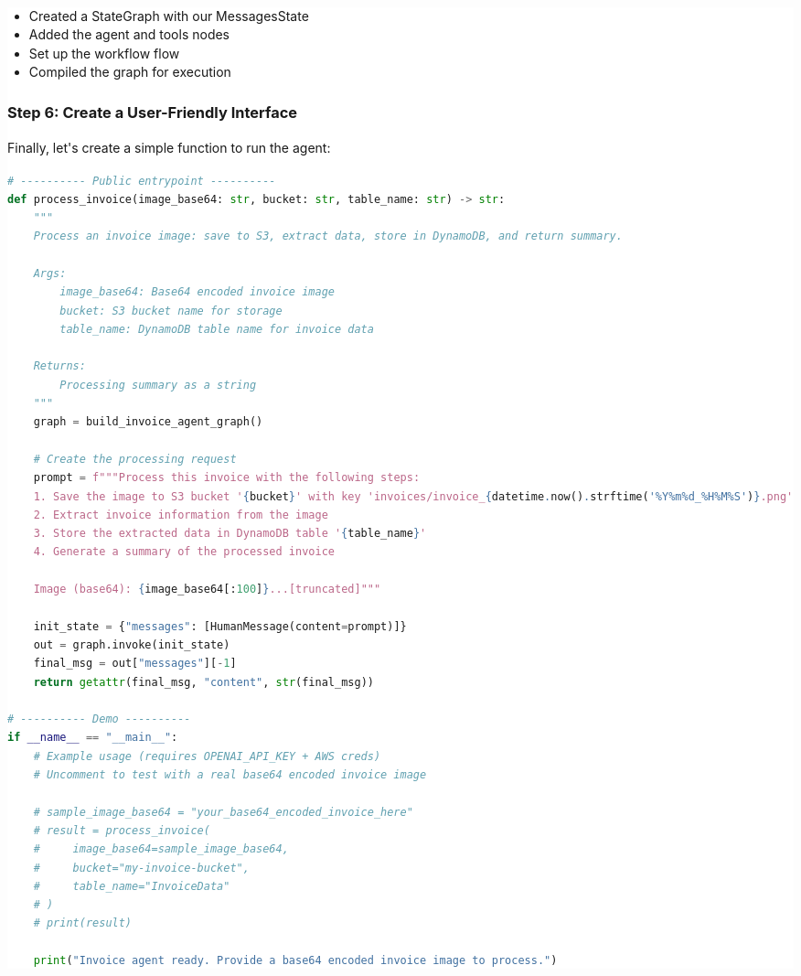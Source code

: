 - Created a StateGraph with our MessagesState
- Added the agent and tools nodes
- Set up the workflow flow
- Compiled the graph for execution

### Step 6: Create a User-Friendly Interface

Finally, let's create a simple function to run the agent:

```python
# ---------- Public entrypoint ----------
def process_invoice(image_base64: str, bucket: str, table_name: str) -> str:
    """
    Process an invoice image: save to S3, extract data, store in DynamoDB, and return summary.

    Args:
        image_base64: Base64 encoded invoice image
        bucket: S3 bucket name for storage
        table_name: DynamoDB table name for invoice data

    Returns:
        Processing summary as a string
    """
    graph = build_invoice_agent_graph()

    # Create the processing request
    prompt = f"""Process this invoice with the following steps:
    1. Save the image to S3 bucket '{bucket}' with key 'invoices/invoice_{datetime.now().strftime('%Y%m%d_%H%M%S')}.png'
    2. Extract invoice information from the image
    3. Store the extracted data in DynamoDB table '{table_name}'
    4. Generate a summary of the processed invoice

    Image (base64): {image_base64[:100]}...[truncated]"""

    init_state = {"messages": [HumanMessage(content=prompt)]}
    out = graph.invoke(init_state)
    final_msg = out["messages"][-1]
    return getattr(final_msg, "content", str(final_msg))

# ---------- Demo ----------
if __name__ == "__main__":
    # Example usage (requires OPENAI_API_KEY + AWS creds)
    # Uncomment to test with a real base64 encoded invoice image

    # sample_image_base64 = "your_base64_encoded_invoice_here"
    # result = process_invoice(
    #     image_base64=sample_image_base64,
    #     bucket="my-invoice-bucket",
    #     table_name="InvoiceData"
    # )
    # print(result)

    print("Invoice agent ready. Provide a base64 encoded invoice image to process.")
  ```
